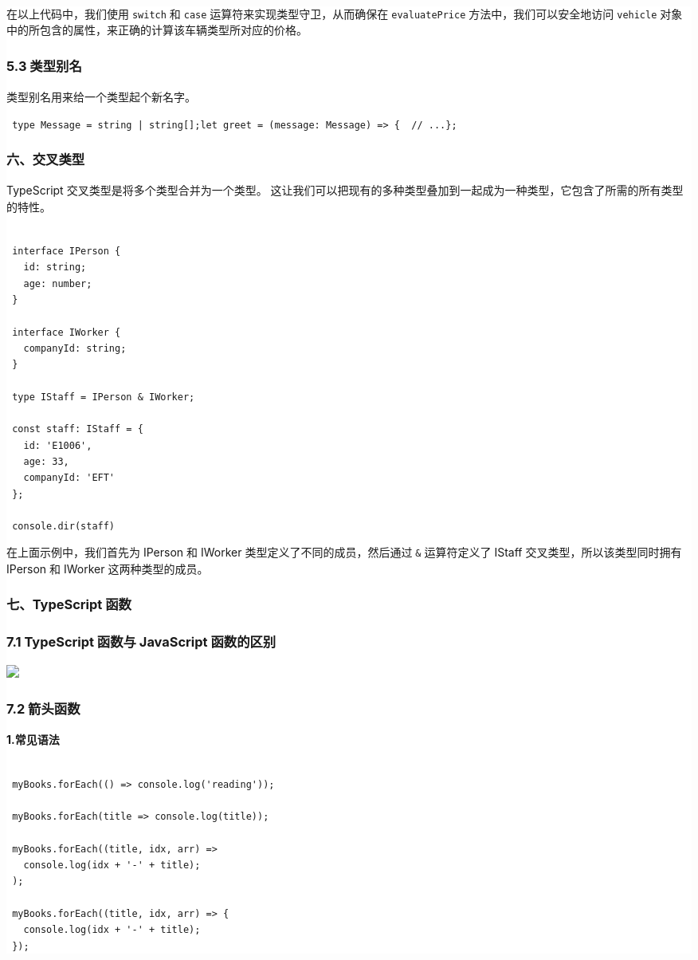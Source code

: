 在以上代码中，我们使用 `switch` 和 `case` 运算符来实现类型守卫，从而确保在 `evaluatePrice` 方法中，我们可以安全地访问 `vehicle` 对象中的所包含的属性，来正确的计算该车辆类型所对应的价格。

### **5.3 类型别名**

类型别名用来给一个类型起个新名字。

```text
 type Message = string | string[];let greet = (message: Message) => {  // ...};
```

### **六、交叉类型**

TypeScript 交叉类型是将多个类型合并为一个类型。 这让我们可以把现有的多种类型叠加到一起成为一种类型，它包含了所需的所有类型的特性。

```text
 ​
 interface IPerson {
   id: string;
   age: number;
 }
 ​
 interface IWorker {
   companyId: string;
 }
 ​
 type IStaff = IPerson & IWorker;
 ​
 const staff: IStaff = {
   id: 'E1006',
   age: 33,
   companyId: 'EFT'
 };
 ​
 console.dir(staff)
```

在上面示例中，我们首先为 IPerson 和 IWorker 类型定义了不同的成员，然后通过 `&` 运算符定义了 IStaff 交叉类型，所以该类型同时拥有 IPerson 和 IWorker 这两种类型的成员。

### **七、TypeScript 函数**

### **7.1 TypeScript 函数与 JavaScript 函数的区别**

![](https://pic1.zhimg.com/v2-9aefc49d76a623d4a5abe9d9e93e4208_b.jpg)

### **7.2 箭头函数**

**1.常见语法**

```text
 ​
 myBooks.forEach(() => console.log('reading'));
 ​
 myBooks.forEach(title => console.log(title));
 ​
 myBooks.forEach((title, idx, arr) =>
   console.log(idx + '-' + title);
 );
 ​
 myBooks.forEach((title, idx, arr) => {
   console.log(idx + '-' + title);
 });
```
